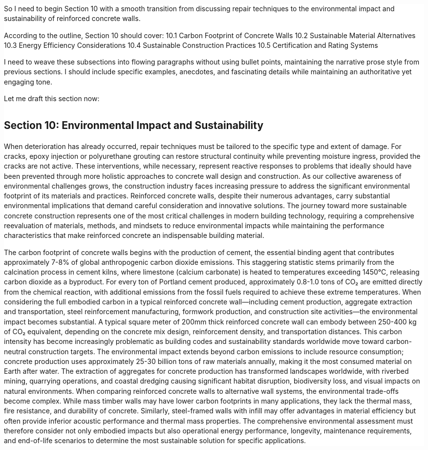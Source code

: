 So I need to begin Section 10 with a smooth transition from discussing repair techniques to the environmental impact and sustainability of reinforced concrete walls.

According to the outline, Section 10 should cover:
10.1 Carbon Footprint of Concrete Walls
10.2 Sustainable Material Alternatives
10.3 Energy Efficiency Considerations
10.4 Sustainable Construction Practices
10.5 Certification and Rating Systems

I need to weave these subsections into flowing paragraphs without using bullet points, maintaining the narrative prose style from previous sections. I should include specific examples, anecdotes, and fascinating details while maintaining an authoritative yet engaging tone.

Let me draft this section now:

## Section 10: Environmental Impact and Sustainability

When deterioration has already occurred, repair techniques must be tailored to the specific type and extent of damage. For cracks, epoxy injection or polyurethane grouting can restore structural continuity while preventing moisture ingress, provided the cracks are not active. These interventions, while necessary, represent reactive responses to problems that ideally should have been prevented through more holistic approaches to concrete wall design and construction. As our collective awareness of environmental challenges grows, the construction industry faces increasing pressure to address the significant environmental footprint of its materials and practices. Reinforced concrete walls, despite their numerous advantages, carry substantial environmental implications that demand careful consideration and innovative solutions. The journey toward more sustainable concrete construction represents one of the most critical challenges in modern building technology, requiring a comprehensive reevaluation of materials, methods, and mindsets to reduce environmental impacts while maintaining the performance characteristics that make reinforced concrete an indispensable building material.

The carbon footprint of concrete walls begins with the production of cement, the essential binding agent that contributes approximately 7-8% of global anthropogenic carbon dioxide emissions. This staggering statistic stems primarily from the calcination process in cement kilns, where limestone (calcium carbonate) is heated to temperatures exceeding 1450°C, releasing carbon dioxide as a byproduct. For every ton of Portland cement produced, approximately 0.8-1.0 tons of CO₂ are emitted directly from the chemical reaction, with additional emissions from the fossil fuels required to achieve these extreme temperatures. When considering the full embodied carbon in a typical reinforced concrete wall—including cement production, aggregate extraction and transportation, steel reinforcement manufacturing, formwork production, and construction site activities—the environmental impact becomes substantial. A typical square meter of 200mm thick reinforced concrete wall can embody between 250-400 kg of CO₂ equivalent, depending on the concrete mix design, reinforcement density, and transportation distances. This carbon intensity has become increasingly problematic as building codes and sustainability standards worldwide move toward carbon-neutral construction targets. The environmental impact extends beyond carbon emissions to include resource consumption; concrete production uses approximately 25-30 billion tons of raw materials annually, making it the most consumed material on Earth after water. The extraction of aggregates for concrete production has transformed landscapes worldwide, with riverbed mining, quarrying operations, and coastal dredging causing significant habitat disruption, biodiversity loss, and visual impacts on natural environments. When comparing reinforced concrete walls to alternative wall systems, the environmental trade-offs become complex. While mass timber walls may have lower carbon footprints in many applications, they lack the thermal mass, fire resistance, and durability of concrete. Similarly, steel-framed walls with infill may offer advantages in material efficiency but often provide inferior acoustic performance and thermal mass properties. The comprehensive environmental assessment must therefore consider not only embodied impacts but also operational energy performance, longevity, maintenance requirements, and end-of-life scenarios to determine the most sustainable solution for specific applications.
